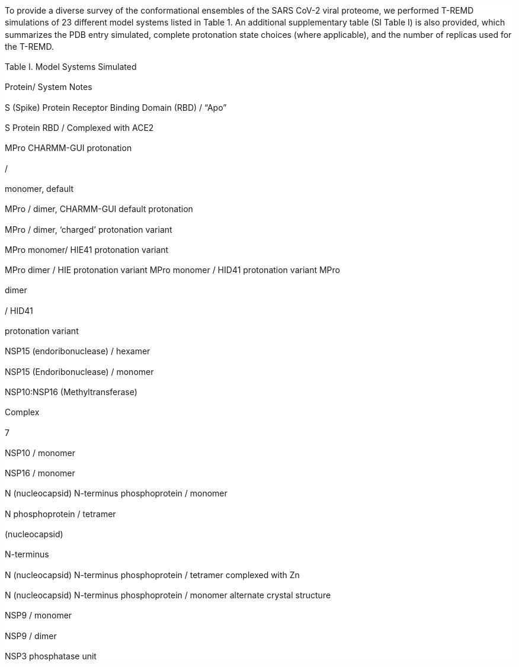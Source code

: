 To provide a diverse survey of the conformational ensembles of the SARS CoV-2 viral proteome, we performed T-REMD simulations of 23 different model systems listed in Table 1. An additional supplementary table (SI Table I) is also provided, which summarizes the PDB entry simulated, complete protonation state choices (where applicable), and the number of replicas used for the T-REMD.

Table I. Model Systems Simulated

Protein/ System Notes

S (Spike) Protein Receptor Binding Domain (RBD) / “Apo”

S Protein RBD / Complexed with ACE2

MPro CHARMM-GUI protonation

/

monomer, default

MPro / dimer, CHARMM-GUI default protonation

MPro / dimer, ‘charged’ protonation variant

MPro monomer/ HIE41 protonation variant

MPro dimer / HIE protonation variant MPro monomer / HID41 protonation variant MPro

dimer

/ HID41

protonation variant

NSP15 (endoribonuclease) / hexamer

NSP15 (Endoribonuclease) / monomer

NSP10:NSP16 (Methyltransferase)

Complex

7

NSP10 / monomer

NSP16 / monomer

N (nucleocapsid) N-terminus phosphoprotein / monomer

N phosphoprotein / tetramer

(nucleocapsid)

N-terminus

N (nucleocapsid) N-terminus phosphoprotein / tetramer complexed with Zn

N (nucleocapsid) N-terminus phosphoprotein / monomer alternate crystal structure

NSP9 / monomer

NSP9 / dimer

NSP3 phosphatase unit
